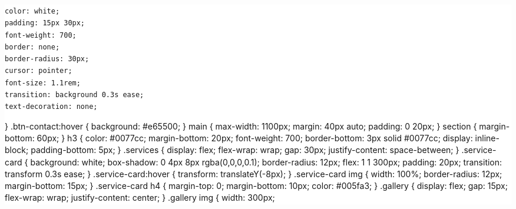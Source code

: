     color: white;
    padding: 15px 30px;
    font-weight: 700;
    border: none;
    border-radius: 30px;
    cursor: pointer;
    font-size: 1.1rem;
    transition: background 0.3s ease;
    text-decoration: none;
  }
  .btn-contact:hover {
    background: #e65500;
  }
  main {
    max-width: 1100px;
    margin: 40px auto;
    padding: 0 20px;
  }
  section {
    margin-bottom: 60px;
  }
  h3 {
    color: #0077cc;
    margin-bottom: 20px;
    font-weight: 700;
    border-bottom: 3px solid #0077cc;
    display: inline-block;
    padding-bottom: 5px;
  }
  .services {
    display: flex;
    flex-wrap: wrap;
    gap: 30px;
    justify-content: space-between;
  }
  .service-card {
    background: white;
    box-shadow: 0 4px 8px rgba(0,0,0,0.1);
    border-radius: 12px;
    flex: 1 1 300px;
    padding: 20px;
    transition: transform 0.3s ease;
  }
  .service-card:hover {
    transform: translateY(-8px);
  }
  .service-card img {
    width: 100%;
    border-radius: 12px;
    margin-bottom: 15px;
  }
  .service-card h4 {
    margin-top: 0;
    margin-bottom: 10px;
    color: #005fa3;
  }
  .gallery {
    display: flex;
    gap: 15px;
    flex-wrap: wrap;
    justify-content: center;
  }
  .gallery img {
    width: 300px;